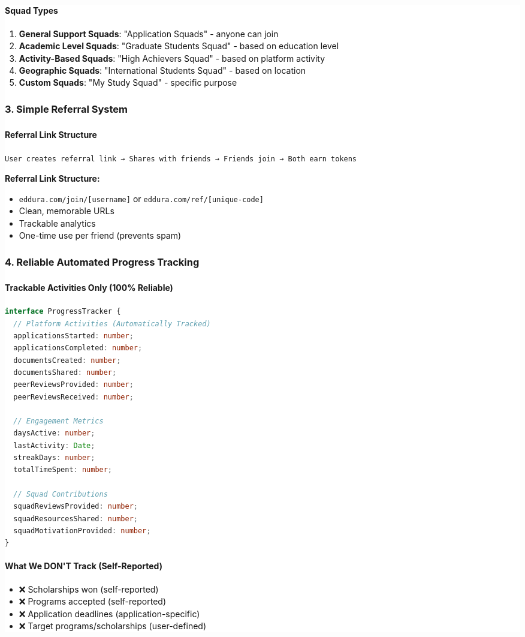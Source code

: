 #### Squad Types
1. **General Support Squads**: "Application Squads" - anyone can join
2. **Academic Level Squads**: "Graduate Students Squad" - based on education level
3. **Activity-Based Squads**: "High Achievers Squad" - based on platform activity
4. **Geographic Squads**: "International Students Squad" - based on location
5. **Custom Squads**: "My Study Squad" - specific purpose

### 3. **Simple Referral System**

#### Referral Link Structure
```
User creates referral link → Shares with friends → Friends join → Both earn tokens
```

**Referral Link Structure:**
- `eddura.com/join/[username]` or `eddura.com/ref/[unique-code]`
- Clean, memorable URLs
- Trackable analytics
- One-time use per friend (prevents spam)

### 4. **Reliable Automated Progress Tracking**

#### Trackable Activities Only (100% Reliable)
```typescript
interface ProgressTracker {
  // Platform Activities (Automatically Tracked)
  applicationsStarted: number;
  applicationsCompleted: number;
  documentsCreated: number;
  documentsShared: number;
  peerReviewsProvided: number;
  peerReviewsReceived: number;
  
  // Engagement Metrics
  daysActive: number;
  lastActivity: Date;
  streakDays: number;
  totalTimeSpent: number;
  
  // Squad Contributions
  squadReviewsProvided: number;
  squadResourcesShared: number;
  squadMotivationProvided: number;
}
```

#### What We DON'T Track (Self-Reported)
- ❌ Scholarships won (self-reported)
- ❌ Programs accepted (self-reported)
- ❌ Application deadlines (application-specific)
- ❌ Target programs/scholarships (user-defined)
